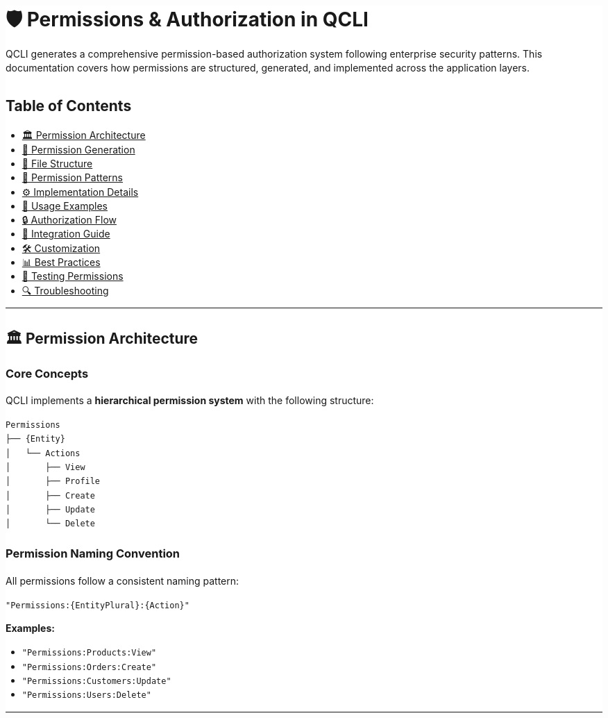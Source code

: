 # 🛡️ Permissions & Authorization in QCLI

QCLI generates a comprehensive permission-based authorization system following enterprise security patterns. This documentation covers how permissions are structured, generated, and implemented across the application layers.

## Table of Contents
- [🏛️ Permission Architecture](#️-permission-architecture)
- [🔧 Permission Generation](#-permission-generation)
- [📁 File Structure](#-file-structure)
- [🎯 Permission Patterns](#-permission-patterns)
- [⚙️ Implementation Details](#️-implementation-details)
- [🚀 Usage Examples](#-usage-examples)
- [🔒 Authorization Flow](#-authorization-flow)
- [📝 Integration Guide](#-integration-guide)
- [🛠️ Customization](#️-customization)
- [📊 Best Practices](#-best-practices)
- [🧪 Testing Permissions](#-testing-permissions)
- [🔍 Troubleshooting](#-troubleshooting)

---

## 🏛️ Permission Architecture

### Core Concepts

QCLI implements a **hierarchical permission system** with the following structure:

```
Permissions
├── {Entity}
│   └── Actions
│       ├── View
│       ├── Profile
│       ├── Create
│       ├── Update
│       └── Delete
```

### Permission Naming Convention

All permissions follow a consistent naming pattern:
```
"Permissions:{EntityPlural}:{Action}"
```

**Examples:**
- `"Permissions:Products:View"`
- `"Permissions:Orders:Create"`
- `"Permissions:Customers:Update"`
- `"Permissions:Users:Delete"`

---